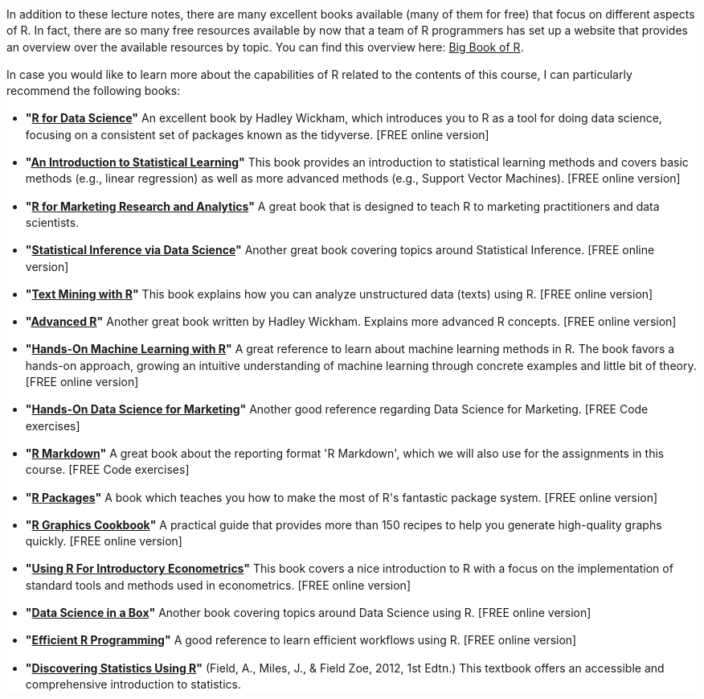 In addition to these lecture notes, there are many excellent books available (many of them for free) that focus on different aspects of R. In fact, there are so many free resources available by now that a team of R programmers has set up a website that provides an overview over the available resources by topic. You can find this overview here: [Big Book of R](https://www.bigbookofr.com/).

In case you would like to learn more about the capabilities of R related to the contents of this course, I can particularly recommend the following books:

* __"[R for Data Science](http://r4ds.had.co.nz/)"__ An excellent book by Hadley Wickham, which introduces you to R as a tool for doing data science, focusing on a consistent set of packages known as the tidyverse. [FREE online version]

* __"[An Introduction to Statistical Learning](http://www-bcf.usc.edu/~gareth/ISL/)"__ This book provides an introduction to statistical learning methods and covers basic methods (e.g., linear regression) as well as more advanced methods (e.g., Support Vector Machines). [FREE online version]

* __"[R for Marketing Research and Analytics](http://r-marketing.r-forge.r-project.org/)"__ A great book that is designed to teach R to marketing practitioners and data scientists.

* __"[Statistical Inference via Data Science](https://moderndive.com/)"__ Another great book covering topics around Statistical Inference. [FREE online version]

* __"[Text Mining with R](http://tidytextmining.com/)"__ This book explains how you can analyze unstructured data (texts) using R. [FREE online version]

* __"[Advanced R](http://adv-r.had.co.nz/)"__ Another great book written by Hadley Wickham. Explains more advanced R concepts. [FREE online version]

* __"[Hands-On Machine Learning with R](https://bradleyboehmke.github.io/HOML/)"__ A great reference to learn about machine learning methods in R. The book favors a hands-on approach, growing an intuitive understanding of machine learning through concrete examples and little bit of theory.[FREE online version]

* __"[Hands-On Data Science for Marketing](https://github.com/PacktPublishing/Hands-On-Data-Science-for-Marketing)"__ Another good reference regarding Data Science for Marketing. [FREE Code exercises]

* __"[R Markdown](https://bookdown.org/yihui/rmarkdown/)"__ A great book about the reporting format 'R Markdown', which we will also use for the assignments in this course. [FREE Code exercises]

* __"[R Packages](http://r-pkgs.had.co.nz/)"__ A book which teaches you how to make the most of R's fantastic package system. [FREE online version]

* __"[R Graphics Cookbook](https://r-graphics.org/)"__ A practical guide that provides more than 150 recipes to help you generate high-quality graphs quickly. [FREE online version]

* __"[Using R For Introductory Econometrics](http://www.urfie.net/read/index.html)"__ This book covers a nice introduction to R with a focus on the implementation of standard tools and methods used in econometrics. [FREE online version]

* __"[Data Science in a Box](https://datasciencebox.org/)"__ Another book covering topics around Data Science using R. [FREE online version]

* __"[Efficient R Programming](https://csgillespie.github.io/efficientR/)"__ A good reference to learn efficient workflows using R. [FREE online version]

* __"[Discovering Statistics Using R](https://www.amazon.de/Discovering-Statistics-Using-Andy-Field/dp/1446200469)"__ (Field, A., Miles, J., & Field Zoe, 2012, 1st Edtn.) This textbook offers an accessible and comprehensive introduction to statistics. 
